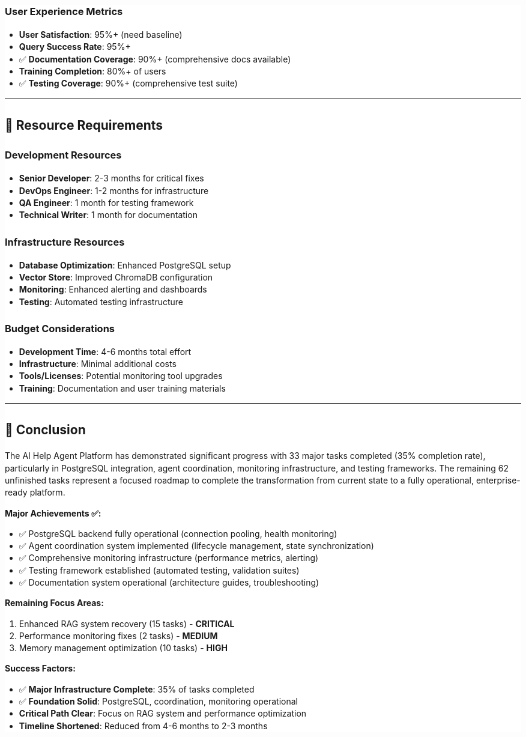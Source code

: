 ### User Experience Metrics
- **User Satisfaction**: 95%+ (need baseline)
- **Query Success Rate**: 95%+
- ✅ **Documentation Coverage**: 90%+ (comprehensive docs available)
- **Training Completion**: 80%+ of users
- ✅ **Testing Coverage**: 90%+ (comprehensive test suite)

---

## 🔧 Resource Requirements

### Development Resources
- **Senior Developer**: 2-3 months for critical fixes
- **DevOps Engineer**: 1-2 months for infrastructure
- **QA Engineer**: 1 month for testing framework
- **Technical Writer**: 1 month for documentation

### Infrastructure Resources
- **Database Optimization**: Enhanced PostgreSQL setup
- **Vector Store**: Improved ChromaDB configuration
- **Monitoring**: Enhanced alerting and dashboards
- **Testing**: Automated testing infrastructure

### Budget Considerations
- **Development Time**: 4-6 months total effort
- **Infrastructure**: Minimal additional costs
- **Tools/Licenses**: Potential monitoring tool upgrades
- **Training**: Documentation and user training materials

---

## 🎯 Conclusion

The AI Help Agent Platform has demonstrated significant progress with 33 major tasks completed (35% completion rate), particularly in PostgreSQL integration, agent coordination, monitoring infrastructure, and testing frameworks. The remaining 62 unfinished tasks represent a focused roadmap to complete the transformation from current state to a fully operational, enterprise-ready platform.

**Major Achievements ✅:**
- ✅ PostgreSQL backend fully operational (connection pooling, health monitoring)
- ✅ Agent coordination system implemented (lifecycle management, state synchronization)
- ✅ Comprehensive monitoring infrastructure (performance metrics, alerting)
- ✅ Testing framework established (automated testing, validation suites)
- ✅ Documentation system operational (architecture guides, troubleshooting)

**Remaining Focus Areas:**
1. Enhanced RAG system recovery (15 tasks) - **CRITICAL**
2. Performance monitoring fixes (2 tasks) - **MEDIUM**
3. Memory management optimization (10 tasks) - **HIGH**

**Success Factors:**
- ✅ **Major Infrastructure Complete**: 35% of tasks completed
- ✅ **Foundation Solid**: PostgreSQL, coordination, monitoring operational
- **Critical Path Clear**: Focus on RAG system and performance optimization
- **Timeline Shortened**: Reduced from 4-6 months to 2-3 months
